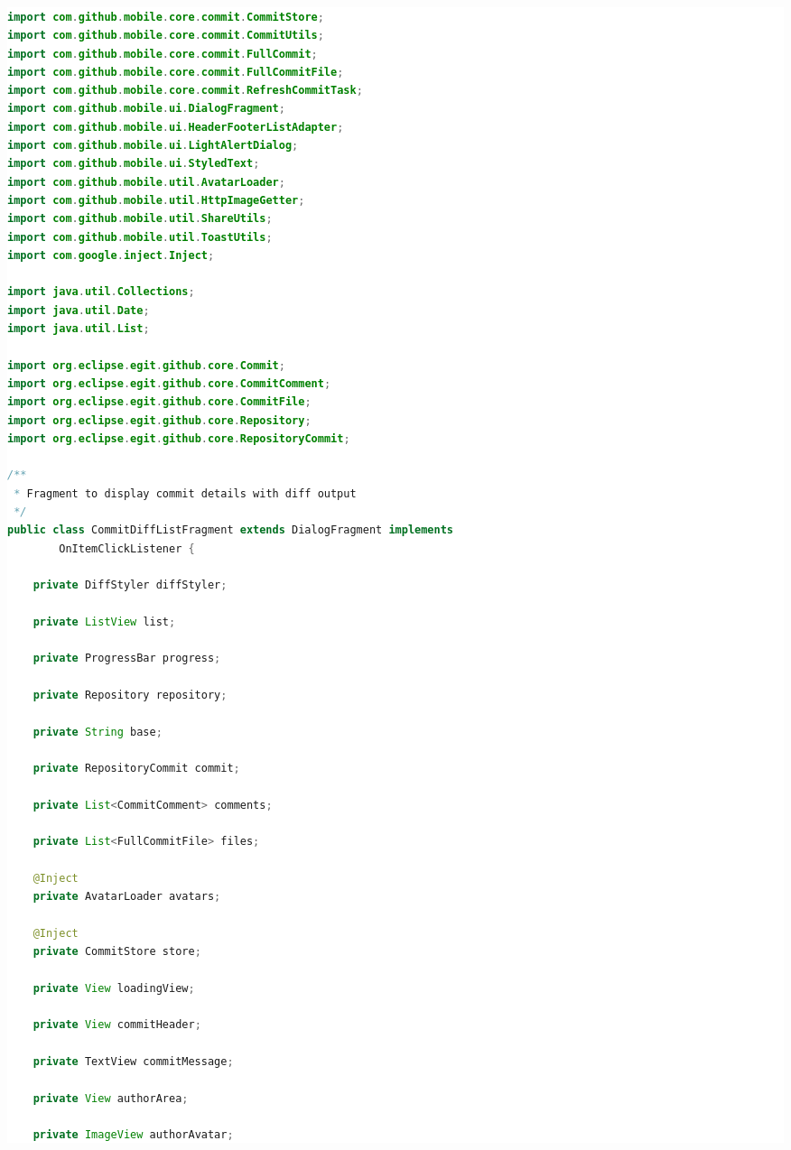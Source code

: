 ```java
import com.github.mobile.core.commit.CommitStore;
import com.github.mobile.core.commit.CommitUtils;
import com.github.mobile.core.commit.FullCommit;
import com.github.mobile.core.commit.FullCommitFile;
import com.github.mobile.core.commit.RefreshCommitTask;
import com.github.mobile.ui.DialogFragment;
import com.github.mobile.ui.HeaderFooterListAdapter;
import com.github.mobile.ui.LightAlertDialog;
import com.github.mobile.ui.StyledText;
import com.github.mobile.util.AvatarLoader;
import com.github.mobile.util.HttpImageGetter;
import com.github.mobile.util.ShareUtils;
import com.github.mobile.util.ToastUtils;
import com.google.inject.Inject;

import java.util.Collections;
import java.util.Date;
import java.util.List;

import org.eclipse.egit.github.core.Commit;
import org.eclipse.egit.github.core.CommitComment;
import org.eclipse.egit.github.core.CommitFile;
import org.eclipse.egit.github.core.Repository;
import org.eclipse.egit.github.core.RepositoryCommit;

/**
 * Fragment to display commit details with diff output
 */
public class CommitDiffListFragment extends DialogFragment implements
        OnItemClickListener {

    private DiffStyler diffStyler;

    private ListView list;

    private ProgressBar progress;

    private Repository repository;

    private String base;

    private RepositoryCommit commit;

    private List<CommitComment> comments;

    private List<FullCommitFile> files;

    @Inject
    private AvatarLoader avatars;

    @Inject
    private CommitStore store;

    private View loadingView;

    private View commitHeader;

    private TextView commitMessage;

    private View authorArea;

    private ImageView authorAvatar;

```